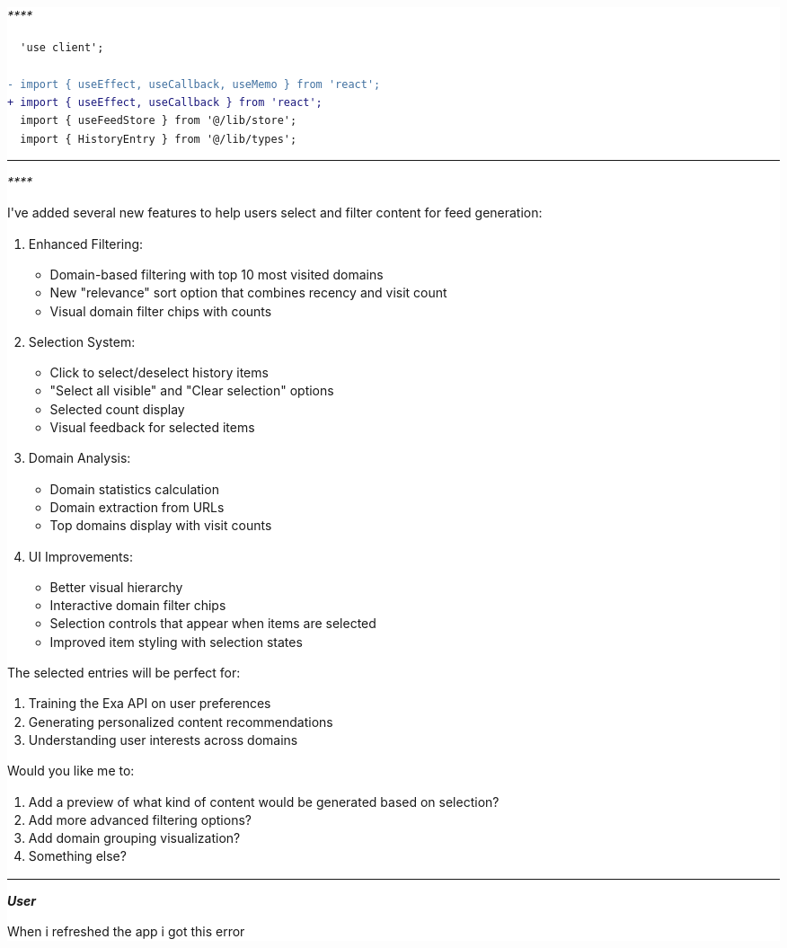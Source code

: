 
_****_

```diff
  'use client';
  
- import { useEffect, useCallback, useMemo } from 'react';
+ import { useEffect, useCallback } from 'react';
  import { useFeedStore } from '@/lib/store';
  import { HistoryEntry } from '@/lib/types';
```

---

_****_



I've added several new features to help users select and filter content for feed generation:

1. Enhanced Filtering:
   - Domain-based filtering with top 10 most visited domains
   - New "relevance" sort option that combines recency and visit count
   - Visual domain filter chips with counts

2. Selection System:
   - Click to select/deselect history items
   - "Select all visible" and "Clear selection" options
   - Selected count display
   - Visual feedback for selected items

3. Domain Analysis:
   - Domain statistics calculation
   - Domain extraction from URLs
   - Top domains display with visit counts

4. UI Improvements:
   - Better visual hierarchy
   - Interactive domain filter chips
   - Selection controls that appear when items are selected
   - Improved item styling with selection states

The selected entries will be perfect for:
1. Training the Exa API on user preferences
2. Generating personalized content recommendations
3. Understanding user interests across domains

Would you like me to:
1. Add a preview of what kind of content would be generated based on selection?
2. Add more advanced filtering options?
3. Add domain grouping visualization?
4. Something else?

---

_**User**_

When i refreshed the app i got this error
